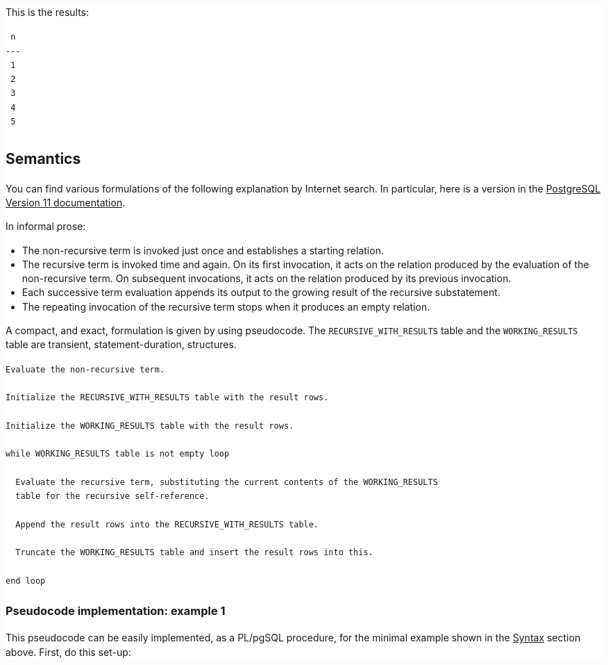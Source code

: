 This is the results:

```
 n 
---
 1
 2
 3
 4
 5
```

## Semantics

You can find various formulations of the following explanation by Internet search. In particular, here is a version in the [PostgreSQL Version 11 documentation](https://www.postgresql.org/docs/11/queries-with.html).

In informal prose:

- The non-recursive term is invoked just once and establishes a starting relation.
- The recursive term is invoked time and again. On its first invocation, it acts on the relation produced by the evaluation of the non-recursive term. On subsequent invocations, it acts on the relation produced by its previous invocation.
- Each successive term evaluation appends its output to the growing result of the recursive substatement.
- The repeating invocation of the recursive term stops when it produces an empty relation.

A compact, and exact, formulation is given by using pseudocode. The `RECURSIVE_WITH_RESULTS` table and the `WORKING_RESULTS` table are transient, statement-duration, structures.

```
Evaluate the non-recursive term.

Initialize the RECURSIVE_WITH_RESULTS table with the result rows.

Initialize the WORKING_RESULTS table with the result rows.

while WORKING_RESULTS table is not empty loop

  Evaluate the recursive term, substituting the current contents of the WORKING_RESULTS
  table for the recursive self-reference.

  Append the result rows into the RECURSIVE_WITH_RESULTS table.

  Truncate the WORKING_RESULTS table and insert the result rows into this.

end loop
```

### Pseudocode implementation: example 1

This pseudocode can be easily implemented, as a PL/pgSQL procedure, for the minimal example shown in the [Syntax](#syntax) section above. First, do this set-up:
